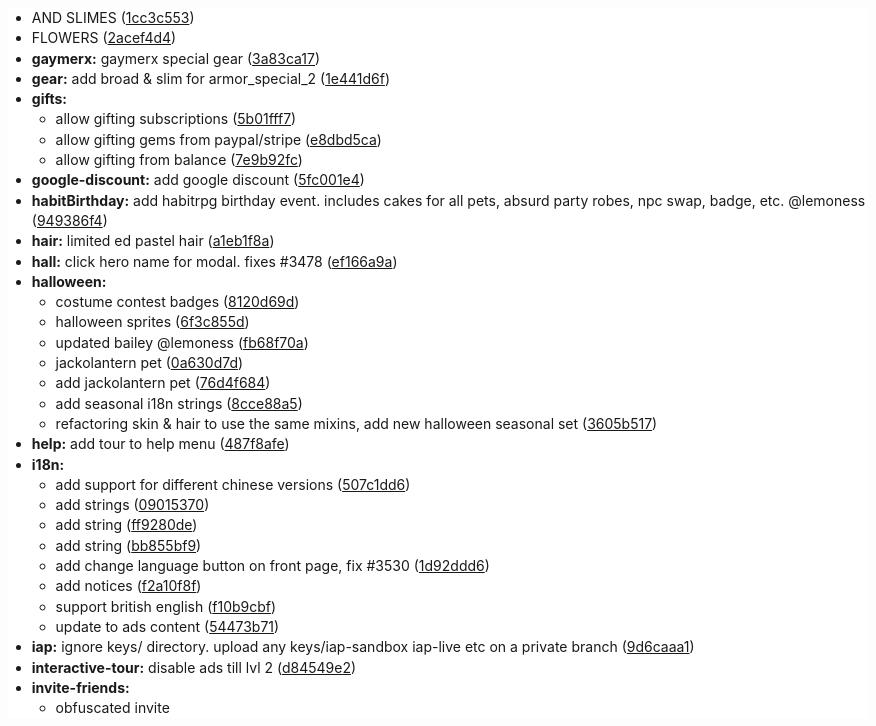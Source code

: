   - AND SLIMES
  ([1cc3c553](watch/commits/1cc3c5539fd170b2620b4c41a99becc60dbf7b74))
  - FLOWERS
  ([2acef4d4](watch/commits/2acef4d42bfb303d5e55b56945a216591fce775f))
- **gaymerx:** gaymerx special gear
  ([3a83ca17](watch/commits/3a83ca1770b97dbf062c96307f880f5628ad41c0))
- **gear:** add broad & slim for armor_special_2
  ([1e441d6f](watch/commits/1e441d6fcd4fe5f512a2435d6f0929d5fdf5f4d2))
- **gifts:**
  - allow gifting subscriptions
  ([5b01fff7](watch/commits/5b01fff70038886f470f2769235759ff29d7fcf5))
  - allow gifting gems from paypal/stripe
  ([e8dbd5ca](watch/commits/e8dbd5ca1a89c45d1d63f2dfc714822bdc444a9d))
  - allow gifting from balance
  ([7e9b92fc](watch/commits/7e9b92fcad3d2ad43da5395b34f580b8d961d648))
- **google-discount:** add google discount
  ([5fc001e4](watch/commits/5fc001e4f6bac35020dbe63667d034c2957a47d0))
- **habitBirthday:** add habitrpg birthday event. includes cakes for all pets, absurd party robes, npc swap, badge, etc. @lemoness
  ([949386f4](watch/commits/949386f44f1b4b724eeefdc9222beaa3bc1b3399))
- **hair:** limited ed pastel hair
  ([a1eb1f8a](watch/commits/a1eb1f8a59a35770488e1d3045ba98074fa7c16f))
- **hall:** click hero name for modal. fixes #3478
  ([ef166a9a](watch/commits/ef166a9a1085b59ae35c981ae321c648e22ecb7d))
- **halloween:**
  - costume contest badges
  ([8120d69d](watch/commits/8120d69d059693f430012e7ab19ffa82777ef7c2))
  - halloween sprites
  ([6f3c855d](watch/commits/6f3c855db0b024d9ac1c96f8a268363dcb9d498c))
  - updated bailey @lemoness
  ([fb68f70a](watch/commits/fb68f70adf355a92f6d6850a68d19ac5be8de148))
  - jackolantern pet
  ([0a630d7d](watch/commits/0a630d7d9be8d207364812820cb42b8f72895e51))
  - add jackolantern pet
  ([76d4f684](watch/commits/76d4f684cf88213332506c018e949e0782f84526))
  - add seasonal i18n strings
  ([8cce88a5](watch/commits/8cce88a5add436620b43900c038aa01a0e93f5eb))
  - refactoring skin & hair to use the same mixins, add new halloween seasonal set
  ([3605b517](watch/commits/3605b517481de55b111295a8ade12ce330744fa8))
- **help:** add tour to help menu
  ([487f8afe](watch/commits/487f8afe30ec3f95e29203e9553e2c8cfc57c21c))
- **i18n:**
  - add support for different chinese versions
  ([507c1dd6](watch/commits/507c1dd69a84c738d038ca4899cb7b6e33e5e78a))
  - add strings
  ([09015370](watch/commits/09015370f0b9eef726ccf5dd3f695f2ea87d8f75))
  - add string
  ([ff9280de](watch/commits/ff9280deea2326987c67c627cd622bf0925ca62a))
  - add string
  ([bb855bf9](watch/commits/bb855bf9931dc127304e2c1e47394196fc25c937))
  - add change language button on front page, fix #3530
  ([1d92ddd6](watch/commits/1d92ddd645be4076a49ede74a56d76158aa04ae2))
  - add notices
  ([f2a10f8f](watch/commits/f2a10f8fc10bbd840a0c174d8cf46de93336dc53))
  - support british english
  ([f10b9cbf](watch/commits/f10b9cbfc6819b18e482507ff1f89cfd9731c0cd))
  - update to ads content
  ([54473b71](watch/commits/54473b713578e01fc3c860d01d2ba652e81ccc0b))
- **iap:** ignore keys/ directory. upload any keys/iap-sandbox iap-live etc on a private branch
  ([9d6caaa1](watch/commits/9d6caaa138d31d4c784737150ea313d68c69b745))
- **interactive-tour:** disable ads till lvl 2
  ([d84549e2](watch/commits/d84549e2395046c4d94475778cf421eab0f720e5))
- **invite-friends:**
  - obfuscated invite